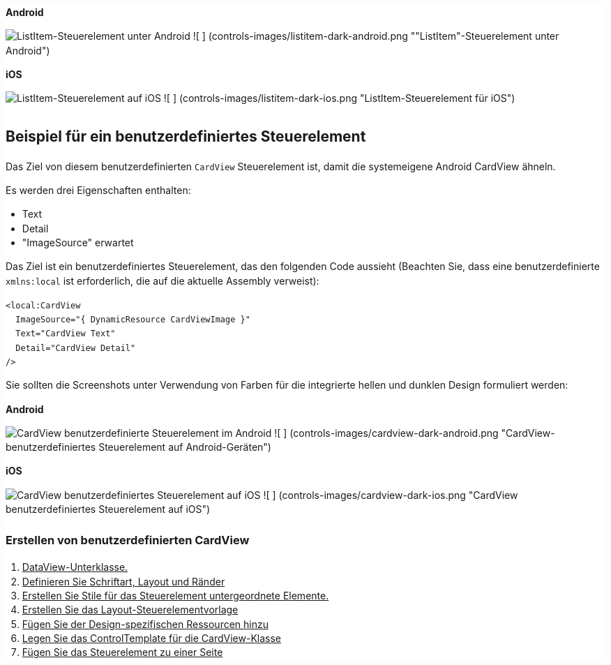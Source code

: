 **Android**

![](controls-images/listitem-light-android.png "ListItem-Steuerelement unter Android") ![ ] (controls-images/listitem-dark-android.png "\"ListItem\"-Steuerelement unter Android")

**iOS**

![](controls-images/listitem-light-ios.png "ListItem-Steuerelement auf iOS") ![ ] (controls-images/listitem-dark-ios.png "ListItem-Steuerelement für iOS")


## <a name="custom-control-example"></a>Beispiel für ein benutzerdefiniertes Steuerelement

Das Ziel von diesem benutzerdefinierten `CardView` Steuerelement ist, damit die systemeigene Android CardView ähneln.

Es werden drei Eigenschaften enthalten:

* Text
* Detail
* "ImageSource" erwartet

Das Ziel ist ein benutzerdefiniertes Steuerelement, das den folgenden Code aussieht (Beachten Sie, dass eine benutzerdefinierte `xmlns:local` ist erforderlich, die auf die aktuelle Assembly verweist):

```xaml
<local:CardView
  ImageSource="{ DynamicResource CardViewImage }"
  Text="CardView Text"
  Detail="CardView Detail"
/>
```

Sie sollten die Screenshots unter Verwendung von Farben für die integrierte hellen und dunklen Design formuliert werden:

**Android**

![](controls-images/cardview-light-android.png "CardView benutzerdefinierte Steuerelement im Android") ![ ] (controls-images/cardview-dark-android.png "CardView-benutzerdefiniertes Steuerelement auf Android-Geräten")

**iOS**

![](controls-images/cardview-light-ios.png "CardView benutzerdefiniertes Steuerelement auf iOS") ![ ] (controls-images/cardview-dark-ios.png "CardView benutzerdefiniertes Steuerelement auf iOS")

<a name="custom" />

### <a name="building-the-custom-cardview"></a>Erstellen von benutzerdefinierten CardView

1. [DataView-Unterklasse.](#1)
2. [Definieren Sie Schriftart, Layout und Ränder](#2)
3. [Erstellen Sie Stile für das Steuerelement untergeordnete Elemente.](#3)
4. [Erstellen Sie das Layout-Steuerelementvorlage](#4)
5. [Fügen Sie der Design-spezifischen Ressourcen hinzu](#5)
6. [Legen Sie das ControlTemplate für die CardView-Klasse](#6)
7. [Fügen Sie das Steuerelement zu einer Seite](#7)
